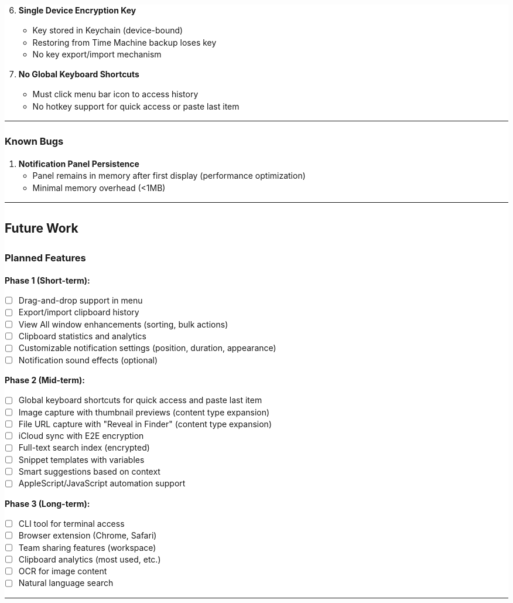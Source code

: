 6. **Single Device Encryption Key**

   - Key stored in Keychain (device-bound)
   - Restoring from Time Machine backup loses key
   - No key export/import mechanism

7. **No Global Keyboard Shortcuts**
   - Must click menu bar icon to access history
   - No hotkey support for quick access or paste last item

---

### Known Bugs

1. **Notification Panel Persistence**
   - Panel remains in memory after first display (performance optimization)
   - Minimal memory overhead (<1MB)

---

## Future Work

### Planned Features

**Phase 1 (Short-term):**

- [ ] Drag-and-drop support in menu
- [ ] Export/import clipboard history
- [ ] View All window enhancements (sorting, bulk actions)
- [ ] Clipboard statistics and analytics
- [ ] Customizable notification settings (position, duration, appearance)
- [ ] Notification sound effects (optional)

**Phase 2 (Mid-term):**

- [ ] Global keyboard shortcuts for quick access and paste last item
- [ ] Image capture with thumbnail previews (content type expansion)
- [ ] File URL capture with "Reveal in Finder" (content type expansion)
- [ ] iCloud sync with E2E encryption
- [ ] Full-text search index (encrypted)
- [ ] Snippet templates with variables
- [ ] Smart suggestions based on context
- [ ] AppleScript/JavaScript automation support

**Phase 3 (Long-term):**

- [ ] CLI tool for terminal access
- [ ] Browser extension (Chrome, Safari)
- [ ] Team sharing features (workspace)
- [ ] Clipboard analytics (most used, etc.)
- [ ] OCR for image content
- [ ] Natural language search

---
